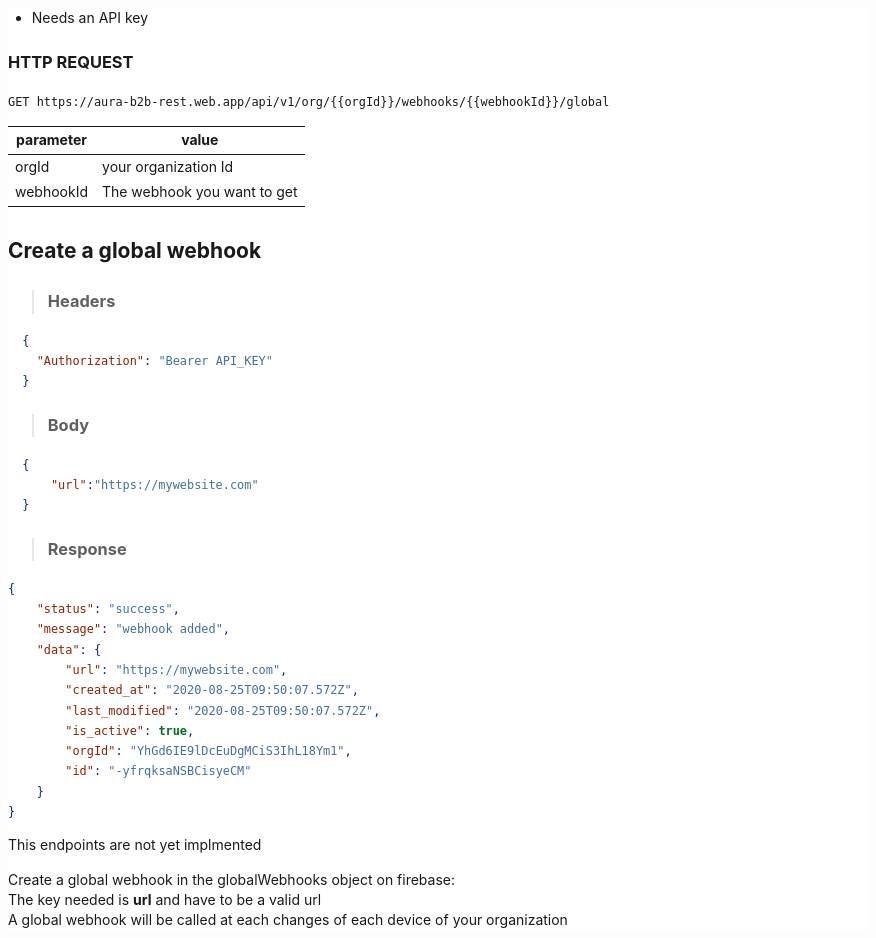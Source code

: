 
* Needs an API key  


### HTTP REQUEST
`
GET
https://aura-b2b-rest.web.app/api/v1/org/{{orgId}}/webhooks/{{webhookId}}/global
`

parameter | value
----------|------
orgId | your organization Id
webhookId | The webhook you want to get  


## Create a global webhook


> ### Headers  

```json
  {
    "Authorization": "Bearer API_KEY"
  }
```  

> ### Body  

```json
  {
      "url":"https://mywebsite.com"
  }
```  

> ### Response  

```json
{
    "status": "success",
    "message": "webhook added",
    "data": {
        "url": "https://mywebsite.com",
        "created_at": "2020-08-25T09:50:07.572Z",
        "last_modified": "2020-08-25T09:50:07.572Z",
        "is_active": true,
        "orgId": "YhGd6IE9lDcEuDgMCiS3IhL18Ym1",
        "id": "-yfrqksaNSBCisyeCM"
    }
}
```  
<aside class="warning">This endpoints are not yet implmented </aside>  
  

Create a global webhook in the globalWebhooks object on firebase:  
The key needed is **url** and have to be a valid url  
A global webhook will be called at each changes of each device of your organization
  
